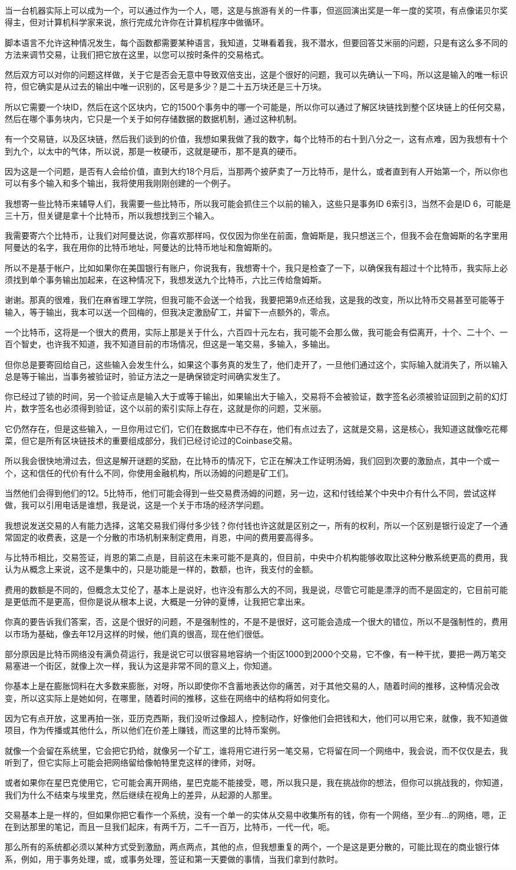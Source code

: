 当一台机器实际上可以成为一个，可以通过作为一个人，嗯，这是与旅游有关的一件事，但巡回演出奖是一年一度的奖项，有点像诺贝尔奖得主，但对计算机科学家来说，旅行完成允许你在计算机程序中做循环。

脚本语言不允许这种情况发生，每个函数都需要某种语言，我知道，艾琳看着我，我不潜水，但要回答艾米丽的问题，只是有这么多不同的方法来调节交易，让我们把它放在这里，以您可以按时条件的交易格式。

然后双方可以对你的问题这样做，关于它是否会无意中导致双倍支出，这是个很好的问题，我可以先确认一下吗，所以这是输入的唯一标识符，但它确实是从过去的输出中唯一识别的，区号是多少？是二十五万块还是三十万块。

所以它需要一个块ID，然后在这个区块内，它的1500个事务中的哪一个可能是，所以你可以通过了解区块链找到整个区块链上的任何交易，然后在哪个事务块内，它只是一个关于如何存储数据的数据机制，通过这种机制。

有一个交易链，以及区块链，然后我们谈到的价值，我想如果我做了我的数字，每个比特币的右十到八分之一，这有点难，因为我想有十个到九个，以太中的气体，所以说，那是一枚硬币，这就是硬币，那不是真的硬币。

因为这是一个问题，是否有人会给价值，直到大约18个月后，当那两个披萨卖了一万比特币，是什么，或者直到有人开始第一个，所以你也可以有多个输入和多个输出，我将使用我刚刚创建的一个例子。

我想寄一些比特币来辅导人们，我需要一些比特币，所以我可能会抓住三个以前的输入，这些只是事务ID 6索引3，当然不会是ID 6，可能是三十万，但关键是拿十个比特币，所以我想找到三个输入。

我需要寄六个比特币，让我们对阿曼达说，你喜欢那样吗，仅仅因为你坐在前面，詹姆斯是，我只想送三个，但我不会在詹姆斯的名字里用阿曼达的名字，我在用你的比特币地址，阿曼达的比特币地址和詹姆斯的。

所以不是基于帐户，比如如果你在美国银行有账户，你说我有，我想寄十个，我只是检查了一下，以确保我有超过十个比特币，我实际上必须找到单个事务输出加起来，在这种情况下，我想发送九个比特币，六比三传给詹姆斯。

谢谢。那真的很难，我们在麻省理工学院，但我可能不会送一个给我，我要把第9点还给我，这是我的改变，所以比特币交易甚至可能等于输入，等于输出，我本可以送一个回梅的，但我决定激励矿工，并留下一点额外的，零点。

一个比特币，这将是一个很大的费用，实际上那是关于什么，六百四十元左右，我可能不会那么做，我可能会有偿离开，十个、二十个、一百个智史，也许我不知道，我不知道目前的市场情况，但这是一笔交易，多输入，多输出。

但你总是要寄回给自己，这些输入会发生什么，如果这个事务真的发生了，他们走开了，一旦他们通过这个，实际输入就消失了，所以输入总是等于输出，当事务被验证时，验证方法之一是确保锁定时间确实发生了。

你已经过了锁的时间，另一个验证点是输入大于或等于输出，如果输出大于输入，交易将不会被验证，数字签名必须被验证回到之前的幻灯片，数字签名也必须得到验证，这个以前的索引实际上存在，这就是你的问题，艾米丽。

它仍然存在，但是这些输入，一旦你用过它们，它们在数据库中已不存在，他们有点过去了，这就是交易，这是核心，我知道这就像吃花椰菜，但它是所有区块链技术的重要组成部分，我们已经讨论过的Coinbase交易。

所以我会很快地滑过去，但这是解开谜题的奖励，在比特币的情况下，它正在解决工作证明汤姆，我们回到次要的激励点，其中一个或一个，这和信任的代价有什么不同，你使用金融机构，所以汤姆的问题是矿工们。

当然他们会得到他们的12。5比特币，他们可能会得到一些交易费汤姆的问题，另一边，这和付钱给某个中央中介有什么不同，尝试这样做，我可以引用电话是谁想，我是说，这是一个关于市场的经济学问题。

我想说发送交易的人有能力选择，这笔交易我们得付多少钱？你付钱也许这就是区别之一，所有的权利，所以一个区别是银行设定了一个通常固定的收费表，这是一个分散的市场机制来制定费用，肖恩，中间的费用要高得多。

与比特币相比，交易签证，肖恩的第二点是，目前这在未来可能不是真的，但目前，中央中介机构能够收取比这种分散系统更高的费用，我认为从概念上来说，这不是集中的，只是功能是一样的，数额，也许，我支付的金额。

费用的数额是不同的，但概念太艾伦了，基本上是说好，也许没有那么大的不同，我是说，尽管它可能是漂浮的而不是固定的，它目前可能是更低而不是更高，但你是说从根本上说，大概是一分钟的夏博，让我把它拿出来。

你真的要告诉我们答案，否，这是个很好的问题，不是强制性的，不是不是很好，这可能会造成一个很大的错位，所以不是强制性的，费用以市场为基础，像去年12月这样的时候，他们真的很高，现在他们很低。

部分原因是比特币网络没有满负荷运行，我是说它可以很容易地容纳一个街区1000到2000个交易，它不像，有一种干扰，要把一两万笔交易塞进一个街区，就像上次一样，我认为这是非常不同的意义上，你知道。

你基本上是在膨胀饲料在大多数来膨胀，对呀，所以即使你不含蓄地表达你的痛苦，对于其他交易的人，随着时间的推移，这种情况会改变，所以这实际上是她如何，在哪里，随着时间的推移，这些在网络中的结构将如何变化。

因为它有点开放，这里再拍一张，亚历克西斯，我们没听过像超人，控制动作，好像他们会把钱和大，他们可以用它来，就像，我不知道做项目，作为传播或其他什么，所以他们在价差上赚钱，而这里的比特币案例。

就像一个会留在系统里，它会把它扔给，就像另一个矿工，谁将用它进行另一笔交易，它将留在同一个网络中，我会说，而不仅仅是去，我听到了，但它实际上可能会把网络留给像帕特里克这样的律师，对呀。

或者如果你在星巴克使用它，它可能会离开网络，星巴克能不能接受，嗯，所以我只是，我在挑战你的想法，但你可以挑战我的，你知道，我们为什么不结束与埃里克，然后继续在视角上的差异，从起源的人那里。

交易基本上是一样的，但如果你把它看作一个系统，没有一个单一的实体从交易中收集所有的钱，你有一个网络，至少有…的网络，嗯，正在到达那里的笔记，而且一旦我们起床，有两千万，二千一百万，比特币，一代一代，呃。

那么所有的系统都必须以某种方式受到激励，两点两点，其他的点，但我想重复的两个，一个是这是更分散的，可能比现在的商业银行体系，例如，用于事务处理，或，或事务处理，签证和第一天要做的事情，当我们拿到付款时。
